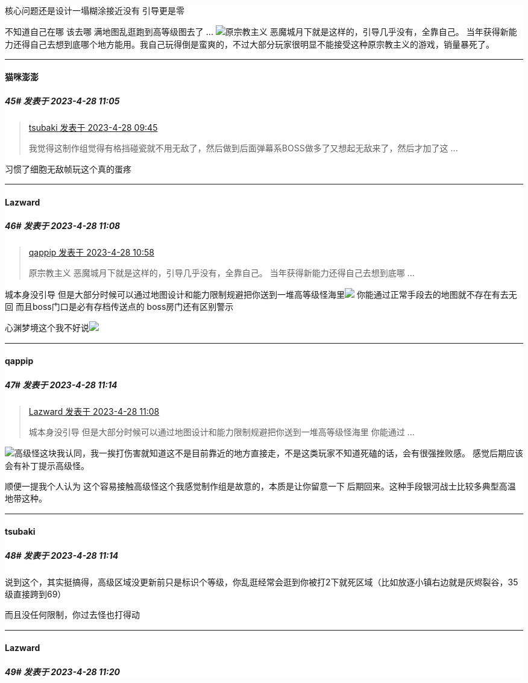 核心问题还是设计一塌糊涂接近没有 引导更是零

不知道自己在哪 该去哪 满地图乱逛跑到高等级图去了 ...</blockquote>
<img src="https://static.saraba1st.com/image/smiley/face2017/037.png" referrerpolicy="no-referrer">原宗教主义 恶魔城月下就是这样的，引导几乎没有，全靠自己。 当年获得新能力还得自己去想到底哪个地方能用。我自己玩得倒是蛮爽的，不过大部分玩家很明显不能接受这种原宗教主义的游戏，销量暴死了。

*****

####  猫咪澎澎  
##### 45#       发表于 2023-4-28 11:05

<blockquote><a href="httphttps://bbs.saraba1st.com/2b/forum.php?mod=redirect&amp;goto=findpost&amp;pid=60644516&amp;ptid=2111506" target="_blank">tsubaki 发表于 2023-4-28 09:45</a>

我觉得这制作组觉得有格挡碰瓷就不用无敌了，然后做到后面弹幕系BOSS做多了又想起无敌来了，然后才加了这 ...</blockquote>
习惯了细胞无敌帧玩这个真的蛋疼

*****

####  Lazward  
##### 46#       发表于 2023-4-28 11:08

<blockquote><a href="httphttps://bbs.saraba1st.com/2b/forum.php?mod=redirect&amp;goto=findpost&amp;pid=60645539&amp;ptid=2111506" target="_blank">qappip 发表于 2023-4-28 10:58</a>

原宗教主义 恶魔城月下就是这样的，引导几乎没有，全靠自己。 当年获得新能力还得自己去想到底哪 ...</blockquote>
城本身没引导 但是大部分时候可以通过地图设计和能力限制规避把你送到一堆高等级怪海里<img src="https://static.saraba1st.com/image/smiley/face2017/245.png" referrerpolicy="no-referrer"> 你能通过正常手段去的地图就不存在有去无回 而且boss门口是必有存档传送点的 boss房门还有区别警示

心渊梦境这个我不好说<img src="https://static.saraba1st.com/image/smiley/face2017/037.png" referrerpolicy="no-referrer">

*****

####  qappip  
##### 47#       发表于 2023-4-28 11:14

<blockquote><a href="httphttps://bbs.saraba1st.com/2b/forum.php?mod=redirect&amp;goto=findpost&amp;pid=60645682&amp;ptid=2111506" target="_blank">Lazward 发表于 2023-4-28 11:08</a>

城本身没引导 但是大部分时候可以通过地图设计和能力限制规避把你送到一堆高等级怪海里 你能通过 ...</blockquote>
<img src="https://static.saraba1st.com/image/smiley/face2017/037.png" referrerpolicy="no-referrer">高级怪这块我认同，我一挨打伤害就知道这不是目前靠近的地方直接走，不是这类玩家不知道死磕的话，会有很强挫败感。 感觉后期应该会有补丁提示高级怪。

顺便一提我个人认为 这个容易接触高级怪这个我感觉制作组是故意的，本质是让你留意一下 后期回来。这种手段银河战士比较多典型高温地带这种。 

*****

####  tsubaki  
##### 48#       发表于 2023-4-28 11:14

说到这个，其实挺搞得，高级区域没更新前只是标识个等级，你乱逛经常会逛到你被打2下就死区域（比如放逐小镇右边就是灰烬裂谷，35级直接跨到69）

而且没任何限制，你过去怪也打得动

*****

####  Lazward  
##### 49#       发表于 2023-4-28 11:20
